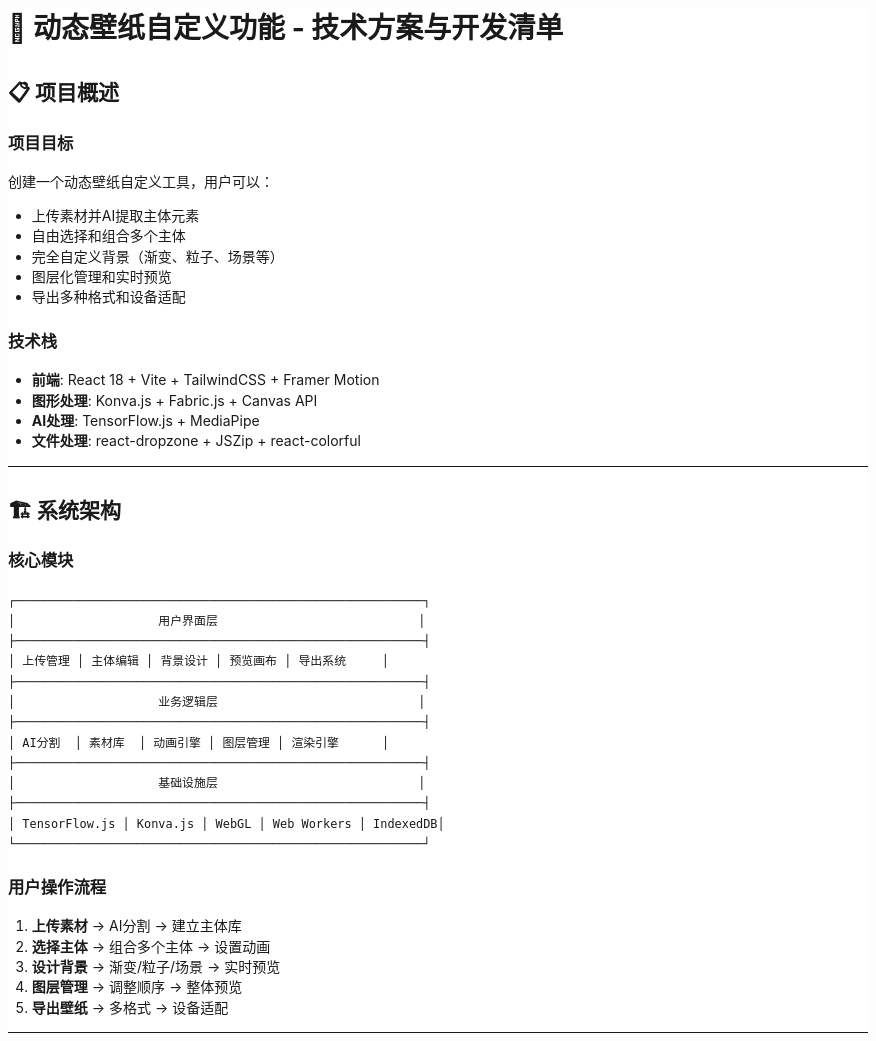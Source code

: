 # 🎨 动态壁纸自定义功能 - 技术方案与开发清单

## 📋 项目概述

### 项目目标
创建一个动态壁纸自定义工具，用户可以：
- 上传素材并AI提取主体元素
- 自由选择和组合多个主体
- 完全自定义背景（渐变、粒子、场景等）
- 图层化管理和实时预览
- 导出多种格式和设备适配

### 技术栈
- **前端**: React 18 + Vite + TailwindCSS + Framer Motion
- **图形处理**: Konva.js + Fabric.js + Canvas API
- **AI处理**: TensorFlow.js + MediaPipe
- **文件处理**: react-dropzone + JSZip + react-colorful

---

## 🏗️ 系统架构

### 核心模块
```
┌─────────────────────────────────────────────────────────┐
│                    用户界面层                            │
├─────────────────────────────────────────────────────────┤
│ 上传管理 │ 主体编辑 │ 背景设计 │ 预览画布 │ 导出系统     │
├─────────────────────────────────────────────────────────┤
│                    业务逻辑层                            │
├─────────────────────────────────────────────────────────┤
│ AI分割  │ 素材库  │ 动画引擎 │ 图层管理 │ 渲染引擎      │
├─────────────────────────────────────────────────────────┤
│                    基础设施层                            │
├─────────────────────────────────────────────────────────┤
│ TensorFlow.js │ Konva.js │ WebGL │ Web Workers │ IndexedDB│
└─────────────────────────────────────────────────────────┘
```

### 用户操作流程
1. **上传素材** → AI分割 → 建立主体库
2. **选择主体** → 组合多个主体 → 设置动画
3. **设计背景** → 渐变/粒子/场景 → 实时预览
4. **图层管理** → 调整顺序 → 整体预览
5. **导出壁纸** → 多格式 → 设备适配

---
